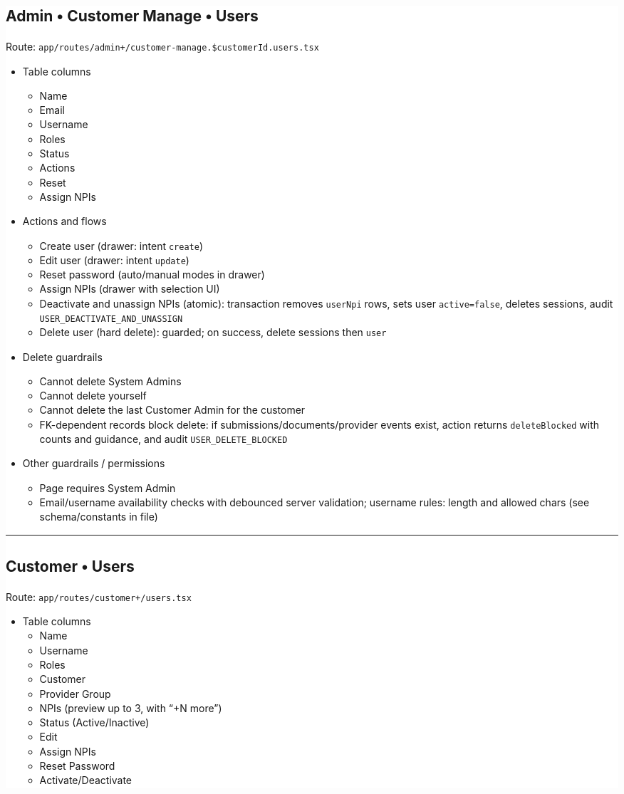 
## Admin • Customer Manage • Users

Route: `app/routes/admin+/customer-manage.$customerId.users.tsx`

- Table columns
  - Name
  - Email
  - Username
  - Roles
  - Status
  - Actions
  - Reset
  - Assign NPIs

- Actions and flows
  - Create user (drawer: intent `create`)
  - Edit user (drawer: intent `update`)
  - Reset password (auto/manual modes in drawer)
  - Assign NPIs (drawer with selection UI)
  - Deactivate and unassign NPIs (atomic): transaction removes `userNpi` rows, sets user `active=false`, deletes sessions, audit `USER_DEACTIVATE_AND_UNASSIGN`
  - Delete user (hard delete): guarded; on success, delete sessions then `user`

- Delete guardrails
  - Cannot delete System Admins
  - Cannot delete yourself
  - Cannot delete the last Customer Admin for the customer
  - FK-dependent records block delete: if submissions/documents/provider events exist, action returns `deleteBlocked` with counts and guidance, and audit `USER_DELETE_BLOCKED`

- Other guardrails / permissions
  - Page requires System Admin
  - Email/username availability checks with debounced server validation; username rules: length and allowed chars (see schema/constants in file)

---

## Customer • Users

Route: `app/routes/customer+/users.tsx`

- Table columns
  - Name
  - Username
  - Roles
  - Customer
  - Provider Group
  - NPIs (preview up to 3, with “+N more”)
  - Status (Active/Inactive)
  - Edit
  - Assign NPIs
  - Reset Password
  - Activate/Deactivate
